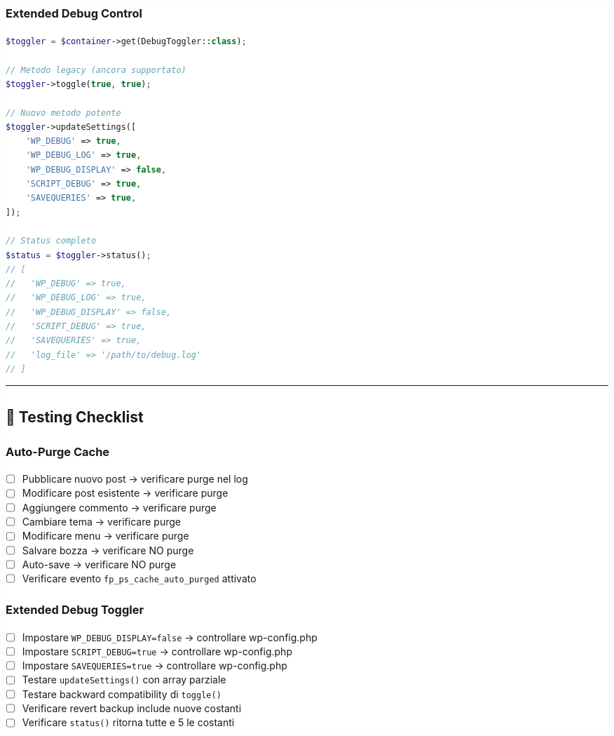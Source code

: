 ### Extended Debug Control
```php
$toggler = $container->get(DebugToggler::class);

// Metodo legacy (ancora supportato)
$toggler->toggle(true, true);

// Nuovo metodo potente
$toggler->updateSettings([
    'WP_DEBUG' => true,
    'WP_DEBUG_LOG' => true,
    'WP_DEBUG_DISPLAY' => false,
    'SCRIPT_DEBUG' => true,
    'SAVEQUERIES' => true,
]);

// Status completo
$status = $toggler->status();
// [
//   'WP_DEBUG' => true,
//   'WP_DEBUG_LOG' => true,
//   'WP_DEBUG_DISPLAY' => false,
//   'SCRIPT_DEBUG' => true,
//   'SAVEQUERIES' => true,
//   'log_file' => '/path/to/debug.log'
// ]
```

---

## 🧪 Testing Checklist

### Auto-Purge Cache
- [ ] Pubblicare nuovo post → verificare purge nel log
- [ ] Modificare post esistente → verificare purge
- [ ] Aggiungere commento → verificare purge
- [ ] Cambiare tema → verificare purge
- [ ] Modificare menu → verificare purge
- [ ] Salvare bozza → verificare NO purge
- [ ] Auto-save → verificare NO purge
- [ ] Verificare evento `fp_ps_cache_auto_purged` attivato

### Extended Debug Toggler
- [ ] Impostare `WP_DEBUG_DISPLAY=false` → controllare wp-config.php
- [ ] Impostare `SCRIPT_DEBUG=true` → controllare wp-config.php
- [ ] Impostare `SAVEQUERIES=true` → controllare wp-config.php
- [ ] Testare `updateSettings()` con array parziale
- [ ] Testare backward compatibility di `toggle()`
- [ ] Verificare revert backup include nuove costanti
- [ ] Verificare `status()` ritorna tutte e 5 le costanti
